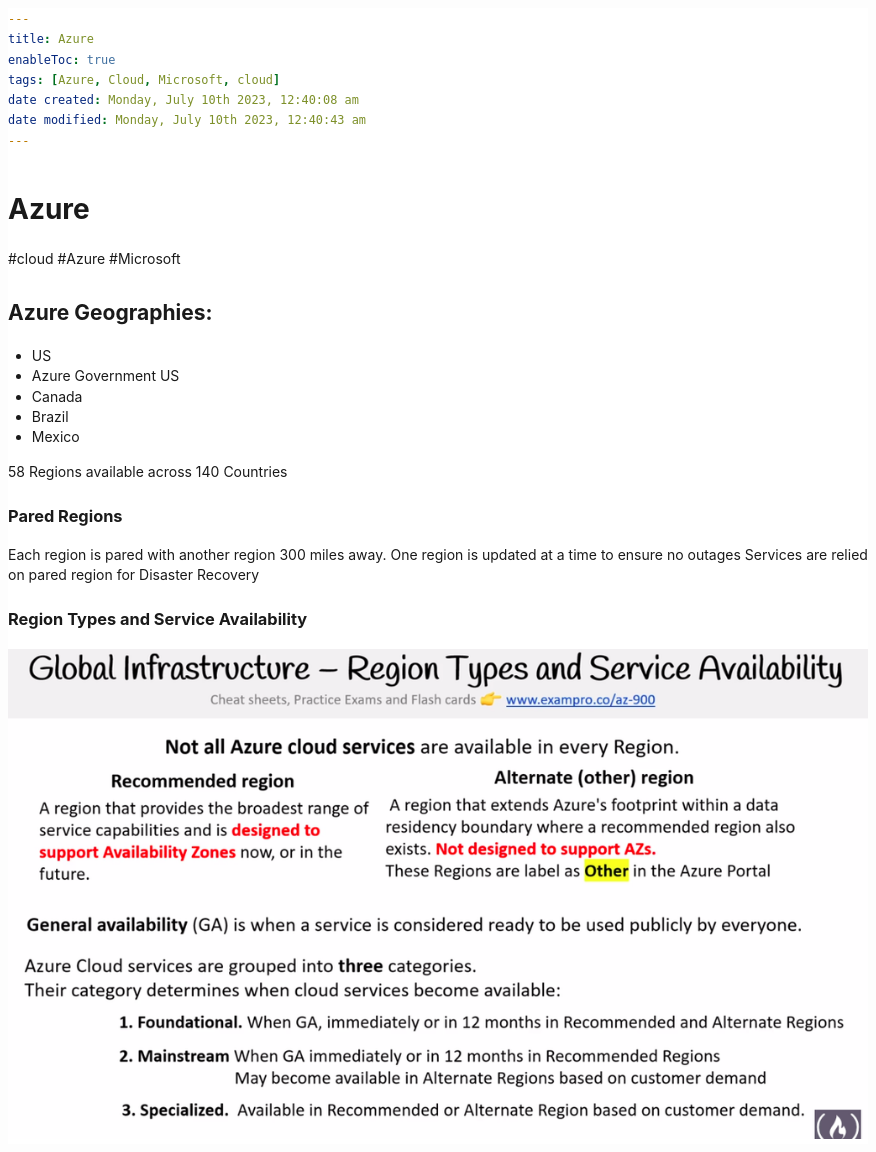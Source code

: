 ```yaml
---
title: Azure
enableToc: true
tags: [Azure, Cloud, Microsoft, cloud]
date created: Monday, July 10th 2023, 12:40:08 am
date modified: Monday, July 10th 2023, 12:40:43 am
---
```


# Azure
#cloud #Azure #Microsoft 

## Azure Geographies:
-  US
-  Azure Government US
-  Canada
-  Brazil 
-  Mexico

58 Regions available across 140 Countries

### Pared Regions
Each region is pared with another region 300 miles away.
One region is updated at a time to ensure no outages
Services are relied on pared region for Disaster Recovery

### Region Types and Service Availability
![Pasted image 20230210163119](Attachments/Pasted%20image%2020230210163119.png)
